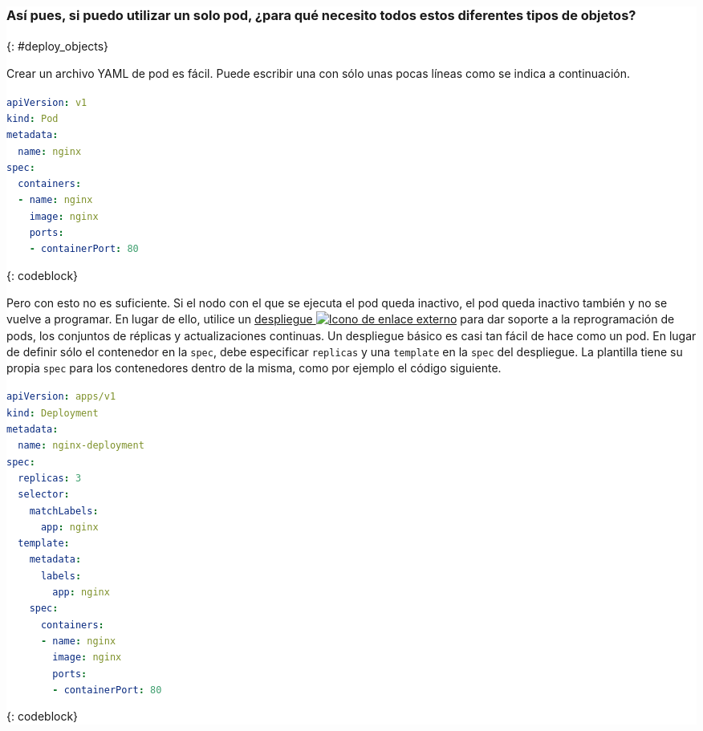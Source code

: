 ### Así pues, si puedo utilizar un solo pod, ¿para qué necesito todos estos diferentes tipos de objetos?
{: #deploy_objects}

Crear un archivo YAML de pod es fácil. Puede escribir una con sólo unas pocas líneas como se indica a continuación.

```yaml
apiVersion: v1
kind: Pod
metadata:
  name: nginx
spec:
  containers:
  - name: nginx
    image: nginx
    ports:
    - containerPort: 80
```
{: codeblock}

Pero con esto no es suficiente. Si el nodo con el que se ejecuta el pod queda inactivo, el pod queda inactivo también y no se vuelve a programar. En lugar de ello, utilice un [despliegue ![Icono de enlace externo](../icons/launch-glyph.svg "Icono de enlace externo")](https://kubernetes.io/docs/concepts/workloads/controllers/deployment/) para dar soporte a la reprogramación de pods, los conjuntos de réplicas y actualizaciones continuas. Un despliegue básico es casi tan fácil de hace como un pod. En lugar de definir sólo el contenedor en la `spec`, debe especificar `replicas` y una `template` en la `spec` del despliegue. La plantilla tiene su propia `spec` para los contenedores dentro de la misma, como por ejemplo el código siguiente.

```yaml
apiVersion: apps/v1
kind: Deployment
metadata:
  name: nginx-deployment
spec:
  replicas: 3
  selector:
    matchLabels:
      app: nginx
  template:
    metadata:
      labels:
        app: nginx
    spec:
      containers:
      - name: nginx
        image: nginx
        ports:
        - containerPort: 80
```
{: codeblock}
